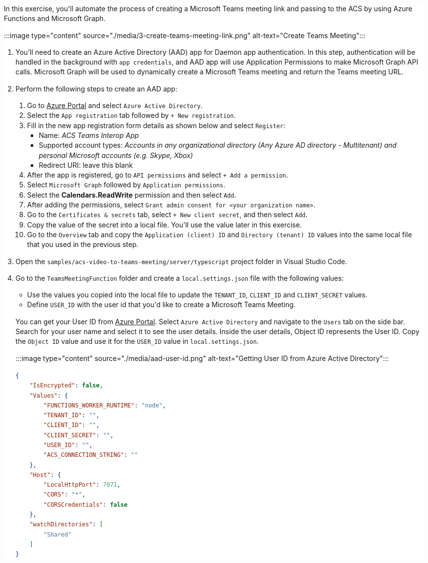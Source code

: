 

In this exercise, you'll automate the process of creating a Microsoft Teams meeting link and passing to the ACS by using Azure Functions and Microsoft Graph.

:::image type="content" source="./media/3-create-teams-meeting-link.png" alt-text="Create Teams Meeting":::

1. You'll need to create an Azure Active Directory (AAD) app for Daemon app authentication. In this step, authentication will be handled in the background with `app credentials`, and AAD app will use Application Permissions to make Microsoft Graph API calls. Microsoft Graph will be used to dynamically create a Microsoft Teams meeting and return the Teams meeting URL.

1. Perform the following steps to create an AAD app:
    1. Go to [Azure Portal](https://portal.azure.com) and select `Azure Active Directory`.
    1. Select the `App registration` tab followed by `+ New registration`.
    1. Fill in the new app registration form details as shown below and select `Register`:
        - Name: *ACS Teams Interop App*
        - Supported account types: *Accounts in any organizational directory (Any Azure AD directory - Multitenant) and personal Microsoft accounts (e.g. Skype, Xbox)*
        - Redirect URI: leave this blank
    1. After the app is registered, go to `API permissions` and select `+ Add a permission`.
    1. Select `Microsoft Graph` followed by `Application permissions`.
    1. Select the **Calendars.ReadWrite** permission and then select `Add`.
    1. After adding the permissions, select `Grant admin consent for <your organization name>`.
    1. Go to the `Certificates & secrets` tab, select `+ New client secret`, and then select `Add`. 
    1. Copy the value of the secret into a local file. You'll use the value later in this exercise.
    1. Go to the `Overview` tab and copy the `Application (client) ID` and `Directory (tenant) ID` values into the same local file that you used in the previous step.

1. Open the `samples/acs-video-to-teams-meeting/server/typescript` project folder in Visual Studio Code.

1. Go to the `TeamsMeetingFunction` folder and create a `local.settings.json` file with the following values:

    - Use the values you copied into the local file to update the `TENANT_ID`, `CLIENT_ID` and `CLIENT_SECRET` values.
    - Define `USER_ID` with the user id that you'd like to create a Microsoft Teams Meeting. 

    You can get your User ID from [Azure Portal](https://portal.azure.com). Select `Azure Active Directory` and navigate to the `Users` tab on the side bar. Search for your user name and select it to see the user details. Inside the user details, Object ID represents the User ID. Copy the `Object ID` value and use it for the `USER_ID` value in `local.settings.json`.

    :::image type="content" source="./media/aad-user-id.png" alt-text="Getting User ID from Azure Active Directory":::


    ```json
    {
        "IsEncrypted": false,
        "Values": {
            "FUNCTIONS_WORKER_RUNTIME": "node",
            "TENANT_ID": "",
            "CLIENT_ID": "",
            "CLIENT_SECRET": "",
            "USER_ID": "",
            "ACS_CONNECTION_STRING": ""
        },
        "Host": {
            "LocalHttpPort": 7071,
            "CORS": "*",
            "CORSCredentials": false
        },
        "watchDirectories": [
            "Shared"
        ]
    }